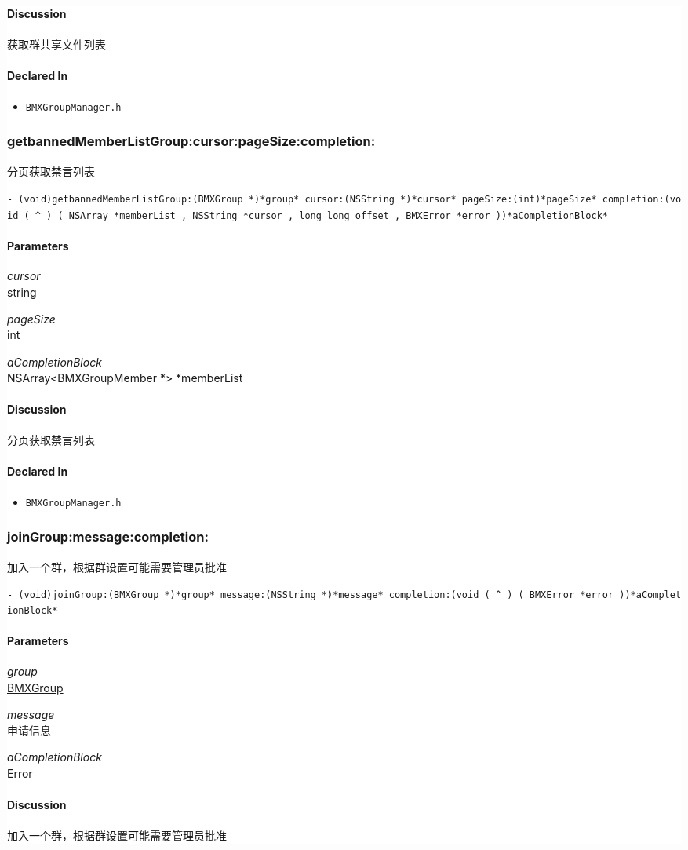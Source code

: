 #### Discussion
获取群共享文件列表

#### Declared In
* `BMXGroupManager.h`

<a name="//api/name/getbannedMemberListGroup:cursor:pageSize:completion:" title="getbannedMemberListGroup:cursor:pageSize:completion:"></a>
### getbannedMemberListGroup:cursor:pageSize:completion:

分页获取禁言列表

`- (void)getbannedMemberListGroup:(BMXGroup *)*group* cursor:(NSString *)*cursor* pageSize:(int)*pageSize* completion:(void ( ^ ) ( NSArray *memberList , NSString *cursor , long long offset , BMXError *error ))*aCompletionBlock*`

#### Parameters

*cursor*  
   string  

*pageSize*  
   int  

*aCompletionBlock*  
   NSArray<BMXGroupMember *> *memberList  

#### Discussion
分页获取禁言列表

#### Declared In
* `BMXGroupManager.h`

<a name="//api/name/joinGroup:message:completion:" title="joinGroup:message:completion:"></a>
### joinGroup:message:completion:

加入一个群，根据群设置可能需要管理员批准

`- (void)joinGroup:(BMXGroup *)*group* message:(NSString *)*message* completion:(void ( ^ ) ( BMXError *error ))*aCompletionBlock*`

#### Parameters

*group*  
   <a href="../Classes/BMXGroup.md">BMXGroup</a>  

*message*  
   申请信息  

*aCompletionBlock*  
   Error  

#### Discussion
加入一个群，根据群设置可能需要管理员批准

